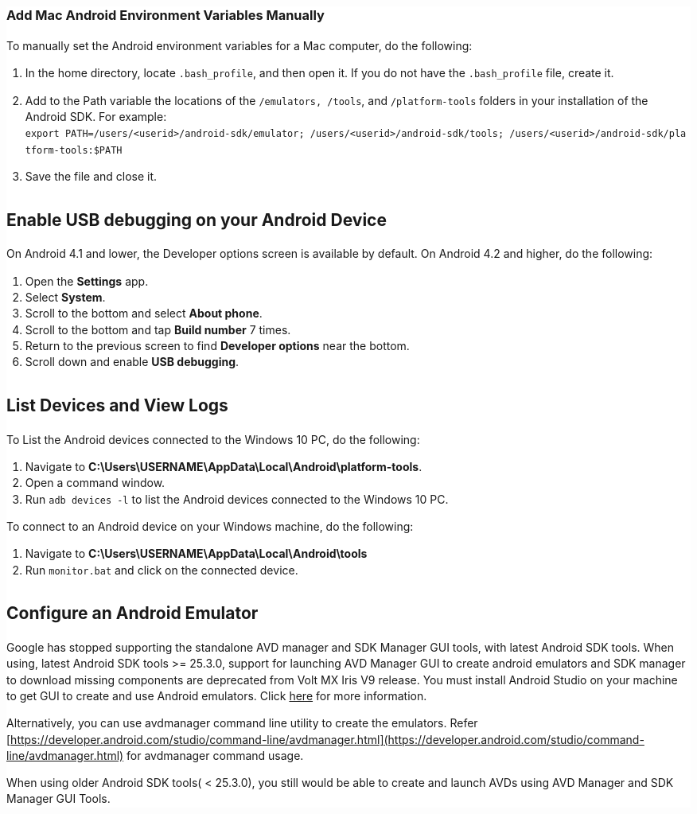 ### Add Mac Android Environment Variables Manually

To manually set the Android environment variables for a Mac computer, do the following:

1.  In the home directory, locate `.bash_profile`, and then open it. If you do not have the `.bash_profile` file, create it.
2.  Add to the Path variable the locations of the `/emulators, /tools`, and `/platform-tools` folders in your installation of the Android SDK. For example:  
    `export PATH=/users/<userid>/android-sdk/emulator; /users/<userid>/android-sdk/tools; /users/<userid>/android-sdk/platform-tools:$PATH`  
    
3.  Save the file and close it.

Enable USB debugging on your Android Device
-------------------------------------------

On Android 4.1 and lower, the Developer options screen is available by default. On Android 4.2 and higher, do the following:

1.  Open the **Settings** app.
2.  Select **System**.
3.  Scroll to the bottom and select **About phone**.
4.  Scroll to the bottom and tap **Build number** 7 times.
5.  Return to the previous screen to find **Developer options** near the bottom.
6.  Scroll down and enable **USB debugging**.

List Devices and View Logs
--------------------------

To List the Android devices connected to the Windows 10 PC, do the following:

1.  Navigate to **C:\\Users\\USERNAME\\AppData\\Local\\Android\\platform-tools**.
2.  Open a command window.
3.  Run `adb devices -l` to list the Android devices connected to the Windows 10 PC.

To connect to an Android device on your Windows machine, do the following:

1.  Navigate to **C:\\Users\\USERNAME\\AppData\\Local\\Android\\tools**
2.  Run `monitor.bat` and click on the connected device.

Configure an Android Emulator
-----------------------------

Google has stopped supporting the standalone AVD manager and SDK Manager GUI tools, with latest Android SDK tools. When using, latest Android SDK tools >= 25.3.0, support for launching AVD Manager GUI to create android emulators and SDK manager to download missing components are deprecated from Volt MX Iris V9 release. You must install Android Studio on your machine to get GUI to create and use Android emulators. Click [here](https://developer.android.com/studio/run/managing-avds.html) for more information.

Alternatively, you can use avdmanager command line utility to create the emulators. Refer [https://developer.android.com/studio/command-line/avdmanager.html](https://developer.android.com/studio/command-line/avdmanager.html) for avdmanager command usage.

When using older Android SDK tools( < 25.3.0), you still would be able to create and launch AVDs using AVD Manager and SDK Manager GUI Tools.
